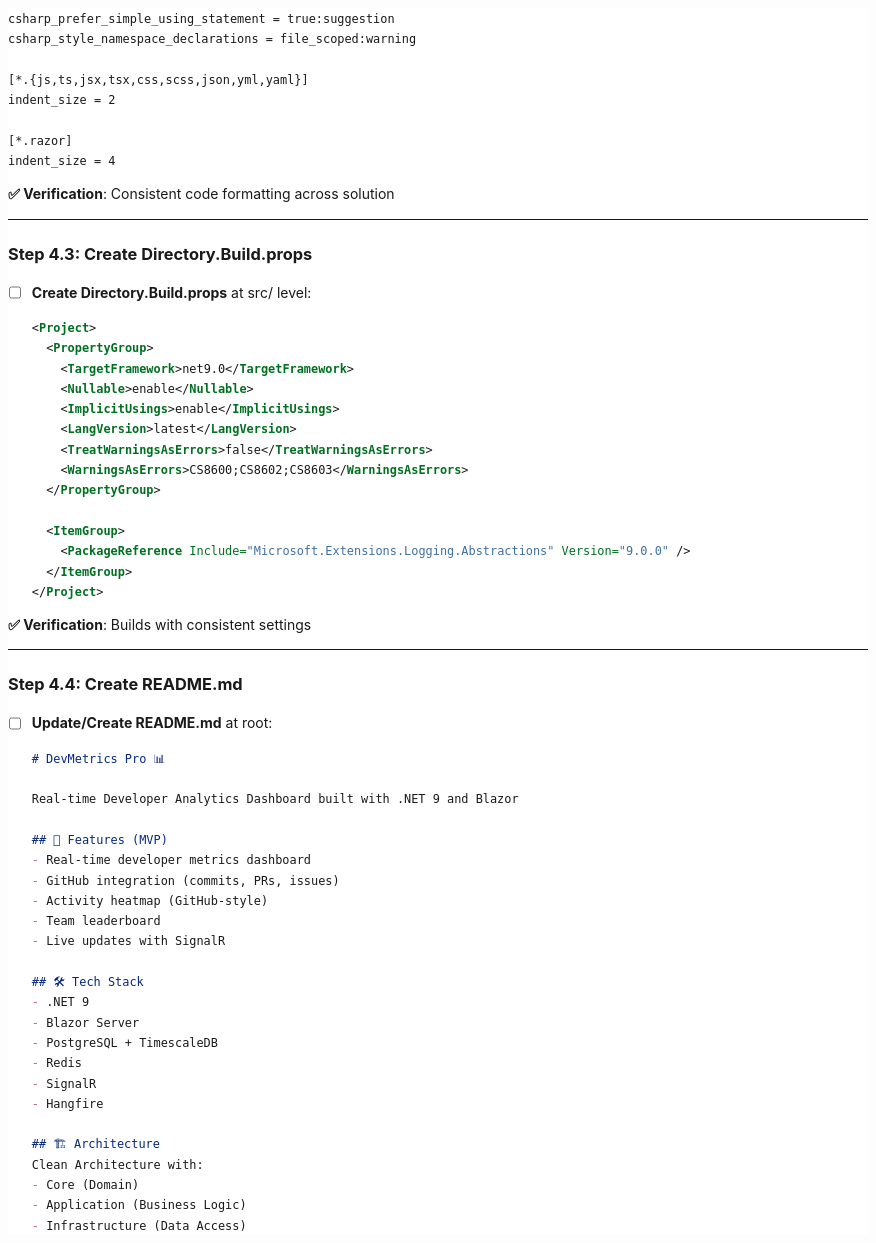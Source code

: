   ```editorconfig
  csharp_prefer_simple_using_statement = true:suggestion
  csharp_style_namespace_declarations = file_scoped:warning

  [*.{js,ts,jsx,tsx,css,scss,json,yml,yaml}]
  indent_size = 2

  [*.razor]
  indent_size = 4
  ```

**✅ Verification**: Consistent code formatting across solution

---

### Step 4.3: Create Directory.Build.props
- [ ] **Create Directory.Build.props** at src/ level:
  ```xml
  <Project>
    <PropertyGroup>
      <TargetFramework>net9.0</TargetFramework>
      <Nullable>enable</Nullable>
      <ImplicitUsings>enable</ImplicitUsings>
      <LangVersion>latest</LangVersion>
      <TreatWarningsAsErrors>false</TreatWarningsAsErrors>
      <WarningsAsErrors>CS8600;CS8602;CS8603</WarningsAsErrors>
    </PropertyGroup>

    <ItemGroup>
      <PackageReference Include="Microsoft.Extensions.Logging.Abstractions" Version="9.0.0" />
    </ItemGroup>
  </Project>
  ```

**✅ Verification**: Builds with consistent settings

---

### Step 4.4: Create README.md
- [ ] **Update/Create README.md** at root:
  ```markdown
  # DevMetrics Pro 📊

  Real-time Developer Analytics Dashboard built with .NET 9 and Blazor

  ## 🚀 Features (MVP)
  - Real-time developer metrics dashboard
  - GitHub integration (commits, PRs, issues)
  - Activity heatmap (GitHub-style)
  - Team leaderboard
  - Live updates with SignalR

  ## 🛠 Tech Stack
  - .NET 9
  - Blazor Server
  - PostgreSQL + TimescaleDB
  - Redis
  - SignalR
  - Hangfire

  ## 🏗 Architecture
  Clean Architecture with:
  - Core (Domain)
  - Application (Business Logic)
  - Infrastructure (Data Access)
  ```